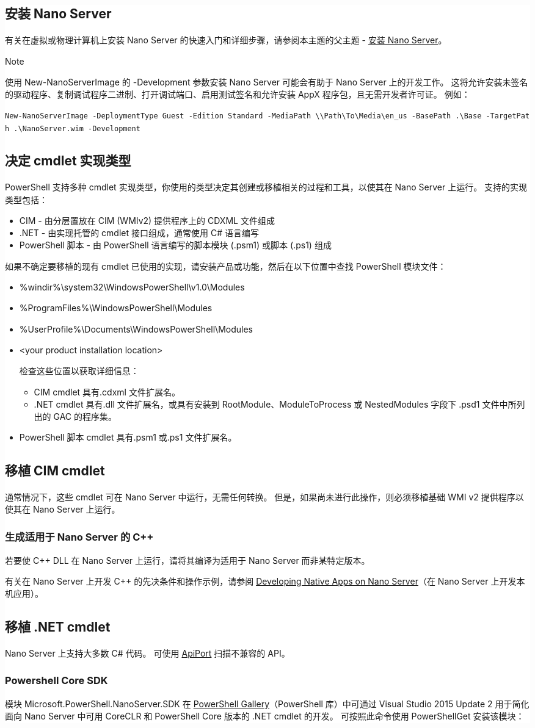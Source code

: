 
## <a name="installing-nano-server"></a>安装 Nano Server
有关在虚拟或物理计算机上安装 Nano Server 的快速入门和详细步骤，请参阅本主题的父主题 - [安装 Nano Server](Getting-Started-with-Nano-Server.md)。

> [!NOTE]
> 使用 New-NanoServerImage 的 -Development 参数安装 Nano Server 可能会有助于 Nano Server 上的开发工作。 这将允许安装未签名的驱动程序、复制调试程序二进制、打开调试端口、启用测试签名和允许安装 AppX 程序包，且无需开发者许可证。 例如：
>
>`New-NanoServerImage -DeploymentType Guest -Edition Standard -MediaPath \\Path\To\Media\en_us -BasePath .\Base -TargetPath .\NanoServer.wim -Development`

## <a name="determining-the-type-of-cmdlet-implementation"></a>决定 cmdlet 实现类型
PowerShell 支持多种 cmdlet 实现类型，你使用的类型决定其创建或移植相关的过程和工具，以使其在 Nano Server 上运行。 支持的实现类型包括：
* CIM - 由分层置放在 CIM (WMIv2) 提供程序上的 CDXML 文件组成
* .NET - 由实现托管的 cmdlet 接口组成，通常使用 C# 语言编写
* PowerShell 脚本 - 由 PowerShell 语言编写的脚本模块 (.psm1) 或脚本 (.ps1) 组成

如果不确定要移植的现有 cmdlet 已使用的实现，请安装产品或功能，然后在以下位置中查找 PowerShell 模块文件：

* %windir%\system32\WindowsPowerShell\v1.0\Modules
* %ProgramFiles%\WindowsPowerShell\Modules
* %UserProfile%\Documents\WindowsPowerShell\Modules
* \<your product installation location>

  检查这些位置以获取详细信息：
  * CIM cmdlet 具有.cdxml 文件扩展名。
  * .NET cmdlet 具有.dll 文件扩展名，或具有安装到 RootModule、ModuleToProcess 或 NestedModules 字段下 .psd1 文件中所列出的 GAC 的程序集。
* PowerShell 脚本 cmdlet 具有.psm1 或.ps1 文件扩展名。

## <a name="porting-cim-cmdlets"></a>移植 CIM cmdlet
通常情况下，这些 cmdlet 可在 Nano Server 中运行，无需任何转换。 但是，如果尚未进行此操作，则必须移植基础 WMI v2 提供程序以使其在 Nano Server 上运行。

### <a name="building-c-for-nano-server"></a>生成适用于 Nano Server 的 C++
若要使 C++ DLL 在 Nano Server 上运行，请将其编译为适用于 Nano Server 而非某特定版本。

有关在 Nano Server 上开发 C++ 的先决条件和操作示例，请参阅 [Developing Native Apps on Nano Server](/archive/blogs/nanoserver/developing-native-apps-on-nano-server)（在 Nano Server 上开发本机应用）。


## <a name="porting-net-cmdlets"></a>移植 .NET cmdlet
Nano Server 上支持大多数 C# 代码。 可使用 [ApiPort](https://github.com/Microsoft/dotnet-apiport) 扫描不兼容的 API。

### <a name="powershell-core-sdk"></a>Powershell Core SDK
模块 Microsoft.PowerShell.NanoServer.SDK 在 [PowerShell Gallery](https://www.powershellgallery.com/packages/Microsoft.PowerShell.NanoServer.SDK/)（PowerShell 库）中可通过 Visual Studio 2015 Update 2 用于简化面向 Nano Server 中可用 CoreCLR 和 PowerShell Core 版本的 .NET cmdlet 的开发。 可按照此命令使用 PowerShellGet 安装该模块：
